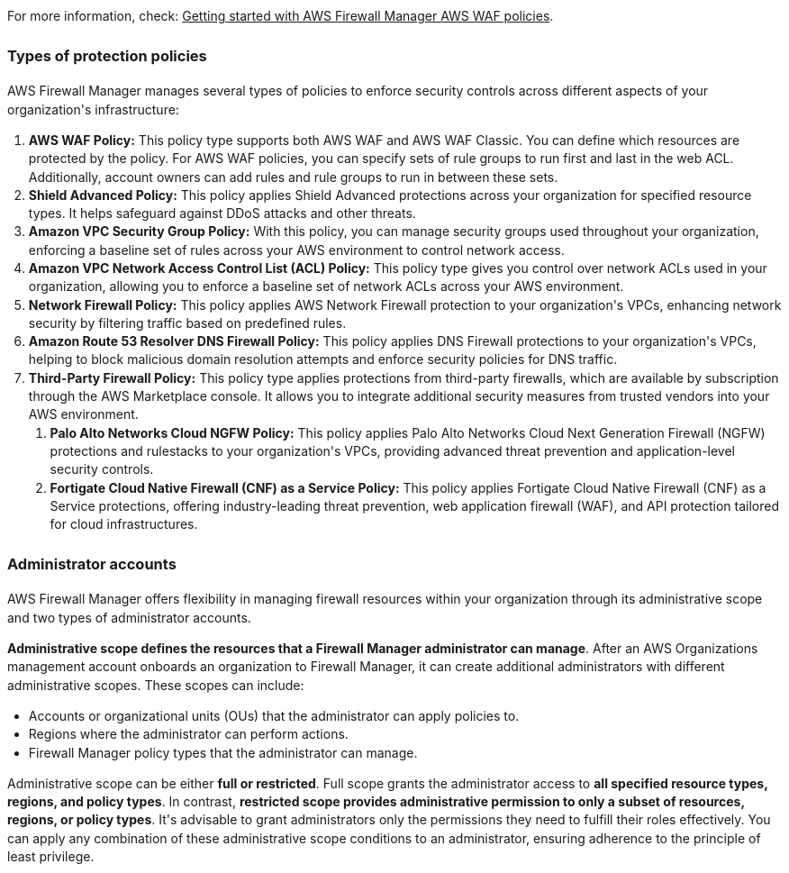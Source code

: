 For more information, check: [Getting started with AWS Firewall Manager AWS WAF policies](https://docs.aws.amazon.com/waf/latest/developerguide/getting-started-fms.html).

### Types of protection policies

AWS Firewall Manager manages several types of policies to enforce security controls across different aspects of your organization's infrastructure:

1. **AWS WAF Policy:** This policy type supports both AWS WAF and AWS WAF Classic. You can define which resources are protected by the policy. For AWS WAF policies, you can specify sets of rule groups to run first and last in the web ACL. Additionally, account owners can add rules and rule groups to run in between these sets.
2. **Shield Advanced Policy:** This policy applies Shield Advanced protections across your organization for specified resource types. It helps safeguard against DDoS attacks and other threats.
3. **Amazon VPC Security Group Policy:** With this policy, you can manage security groups used throughout your organization, enforcing a baseline set of rules across your AWS environment to control network access.
4. **Amazon VPC Network Access Control List (ACL) Policy:** This policy type gives you control over network ACLs used in your organization, allowing you to enforce a baseline set of network ACLs across your AWS environment.
5. **Network Firewall Policy:** This policy applies AWS Network Firewall protection to your organization's VPCs, enhancing network security by filtering traffic based on predefined rules.
6. **Amazon Route 53 Resolver DNS Firewall Policy:** This policy applies DNS Firewall protections to your organization's VPCs, helping to block malicious domain resolution attempts and enforce security policies for DNS traffic.
7. **Third-Party Firewall Policy:** This policy type applies protections from third-party firewalls, which are available by subscription through the AWS Marketplace console. It allows you to integrate additional security measures from trusted vendors into your AWS environment.
    1. **Palo Alto Networks Cloud NGFW Policy:** This policy applies Palo Alto Networks Cloud Next Generation Firewall (NGFW) protections and rulestacks to your organization's VPCs, providing advanced threat prevention and application-level security controls.
    2. **Fortigate Cloud Native Firewall (CNF) as a Service Policy:** This policy applies Fortigate Cloud Native Firewall (CNF) as a Service protections, offering industry-leading threat prevention, web application firewall (WAF), and API protection tailored for cloud infrastructures.

### Administrator accounts

AWS Firewall Manager offers flexibility in managing firewall resources within your organization through its administrative scope and two types of administrator accounts.

**Administrative scope defines the resources that a Firewall Manager administrator can manage**. After an AWS Organizations management account onboards an organization to Firewall Manager, it can create additional administrators with different administrative scopes. These scopes can include:

- Accounts or organizational units (OUs) that the administrator can apply policies to.
- Regions where the administrator can perform actions.
- Firewall Manager policy types that the administrator can manage.

Administrative scope can be either **full or restricted**. Full scope grants the administrator access to **all specified resource types, regions, and policy types**. In contrast, **restricted scope provides administrative permission to only a subset of resources, regions, or policy types**. It's advisable to grant administrators only the permissions they need to fulfill their roles effectively. You can apply any combination of these administrative scope conditions to an administrator, ensuring adherence to the principle of least privilege.
